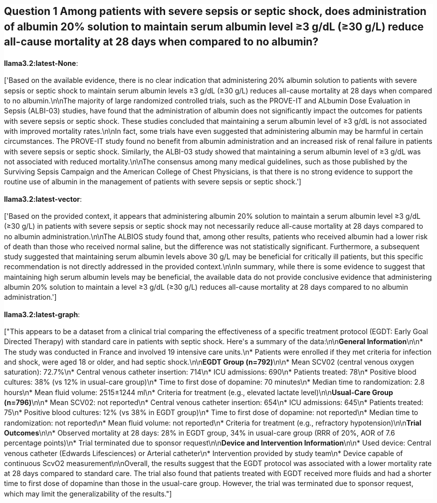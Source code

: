 ## Question 1 Among patients with severe sepsis or septic shock, does administration of albumin 20% solution to maintain serum albumin level ≥3 g/dL (≥30 g/L) reduce all-cause mortality at 28 days when compared to no albumin?

**llama3.2:latest-None**:

['Based on the available evidence, there is no clear indication that administering 20% albumin solution to patients with severe sepsis or septic shock to maintain serum albumin levels ≥3 g/dL (≥30 g/L) reduces all-cause mortality at 28 days when compared to no albumin.\n\nThe majority of large randomized controlled trials, such as the PROVE-IT and ALbumin Dose Evaluation in Sepsis (ALBI-03) studies, have found that the administration of albumin does not significantly impact the outcomes for patients with severe sepsis or septic shock. These studies concluded that maintaining a serum albumin level of ≥3 g/dL is not associated with improved mortality rates.\n\nIn fact, some trials have even suggested that administering albumin may be harmful in certain circumstances. The PROVE-IT study found no benefit from albumin administration and an increased risk of renal failure in patients with severe sepsis or septic shock. Similarly, the ALBI-03 study showed that maintaining a serum albumin level of ≥3 g/dL was not associated with reduced mortality.\n\nThe consensus among many medical guidelines, such as those published by the Surviving Sepsis Campaign and the American College of Chest Physicians, is that there is no strong evidence to support the routine use of albumin in the management of patients with severe sepsis or septic shock.']


**llama3.2:latest-vector**:

['Based on the provided context, it appears that administering albumin 20% solution to maintain a serum albumin level ≥3 g/dL (≥30 g/L) in patients with severe sepsis or septic shock may not necessarily reduce all-cause mortality at 28 days compared to no albumin administration.\n\nThe ALBIOS study found that, among other results, patients who received albumin had a lower risk of death than those who received normal saline, but the difference was not statistically significant. Furthermore, a subsequent study suggested that maintaining serum albumin levels above 30 g/L may be beneficial for critically ill patients, but this specific recommendation is not directly addressed in the provided context.\n\nIn summary, while there is some evidence to suggest that maintaining high serum albumin levels may be beneficial, the available data do not provide conclusive evidence that administering albumin 20% solution to maintain a level ≥3 g/dL (≥30 g/L) reduces all-cause mortality at 28 days compared to no albumin administration.']


**llama3.2:latest-graph**:

["This appears to be a dataset from a clinical trial comparing the effectiveness of a specific treatment protocol (EGDT: Early Goal Directed Therapy) with standard care in patients with septic shock. Here's a summary of the data:\n\n**General Information**\n\n* The study was conducted in France and involved 19 intensive care units.\n* Patients were enrolled if they met criteria for infection and shock, were aged 18 or older, and had septic shock.\n\n**EGDT Group (n=792)**\n\n* Mean SCV02 (central venous oxygen saturation): 72.7%\n* Central venous catheter insertion: 714\n* ICU admissions: 690\n* Patients treated: 78\n* Positive blood cultures: 38% (vs 12% in usual-care group)\n* Time to first dose of dopamine: 70 minutes\n* Median time to randomization: 2.8 hours\n* Mean fluid volume: 2515±1244 ml\n* Criteria for treatment (e.g., elevated lactate level)\n\n**Usual-Care Group (n=796)**\n\n* Mean SCV02: not reported\n* Central venous catheter insertion: 654\n* ICU admissions: 645\n* Patients treated: 75\n* Positive blood cultures: 12% (vs 38% in EGDT group)\n* Time to first dose of dopamine: not reported\n* Median time to randomization: not reported\n* Mean fluid volume: not reported\n* Criteria for treatment (e.g., refractory hypotension)\n\n**Trial Outcomes**\n\n* Observed mortality at 28 days: 28% in EGDT group, 34% in usual-care group (RRR of 20%, AOR of 7.6 percentage points)\n* Trial terminated due to sponsor request\n\n**Device and Intervention Information**\n\n* Used device: Central venous catheter (Edwards Lifesciences) or Arterial catheter\n* Intervention provided by study team\n* Device capable of continuous ScvO2 measurement\n\nOverall, the results suggest that the EGDT protocol was associated with a lower mortality rate at 28 days compared to standard care. The trial also found that patients treated with EGDT received more fluids and had a shorter time to first dose of dopamine than those in the usual-care group. However, the trial was terminated due to sponsor request, which may limit the generalizability of the results."]
